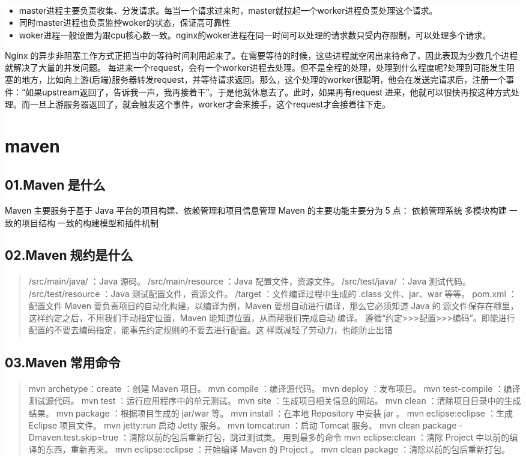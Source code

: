 - master进程主要负责收集、分发请求。每当一个请求过来时，master就拉起一个worker进程负责处理这个请求。
- 同时master进程也负责监控woker的状态，保证高可靠性
- woker进程一般设置为跟cpu核心数一致。nginx的woker进程在同一时间可以处理的请求数只受内存限制，可以处理多个请求。

Nginx 的异步非阻塞工作方式正把当中的等待时间利用起来了。在需要等待的时候，这些进程就空闲出来待命了，因此表现为少数几个进程就解决了大量的并发问题。
每进来一个request，会有一个worker进程去处理。但不是全程的处理，处理到什么程度呢?处理到可能发生阻塞的地方，比如向上游(后端)服务器转发request，并等待请求返回。那么，这个处理的worker很聪明，他会在发送完请求后，注册一个事件：“如果upstream返回了，告诉我一声，我再接着干”。于是他就休息去了。此时，如果再有request 进来，他就可以很快再按这种方式处理。而一旦上游服务器返回了，就会触发这个事件，worker才会来接手，这个request才会接着往下走。
# maven
## 01.Maven 是什么
Maven 主要服务于基于 Java 平台的项目构建、依赖管理和项目信息管理 
Maven 的主要功能主要分为 5 点： 
依赖管理系统 
多模块构建 
一致的项目结构 
一致的构建模型和插件机制 
## 02.Maven 规约是什么
> /src/main/java/ ：Java 源码。 
/src/main/resource ：Java 配置文件，资源文件。 
/src/test/java/ ：Java 测试代码。 
/src/test/resource ：Java 测试配置文件，资源文件。 
/target ：文件编译过程中生成的 .class 文件、jar、war 等等。 
pom.xml ：配置文件 
Maven 要负责项目的自动化构建，以编译为例，Maven 要想自动进行编译，那么它必须知道 Java 的 
源文件保存在哪里，这样约定之后，不用我们手动指定位置，Maven 能知道位置，从而帮我们完成自动 
编译。 
遵循“约定>>>配置>>>编码”。即能进行配置的不要去编码指定，能事先约定规则的不要去进行配置。这 
样既减轻了劳动力，也能防止出错

## 03.Maven 常用命令
> mvn archetype：create ：创建 Maven 项目。 
mvn compile ：编译源代码。 
mvn deploy ：发布项目。 
mvn test-compile ：编译测试源代码。 
mvn test ：运行应用程序中的单元测试。 
mvn site ：生成项目相关信息的网站。 
mvn clean ：清除项目目录中的生成结果。 
mvn package ：根据项目生成的 jar/war 等。 
mvn install ：在本地 Repository 中安装 jar 。 
mvn eclipse:eclipse ：生成 Eclipse 项目文件。 
mvn jetty:run 启动 Jetty 服务。 
mvn tomcat:run ：启动 Tomcat 服务。 
mvn clean package -Dmaven.test.skip=true ：清除以前的包后重新打包，跳过测试类。 
用到最多的命令 
mvn eclipse:clean ：清除 Project 中以前的编译的东西，重新再来。 
mvn eclipse:eclipse ：开始编译 Maven 的 Project 。 
mvn clean package ：清除以前的包后重新打包。 
